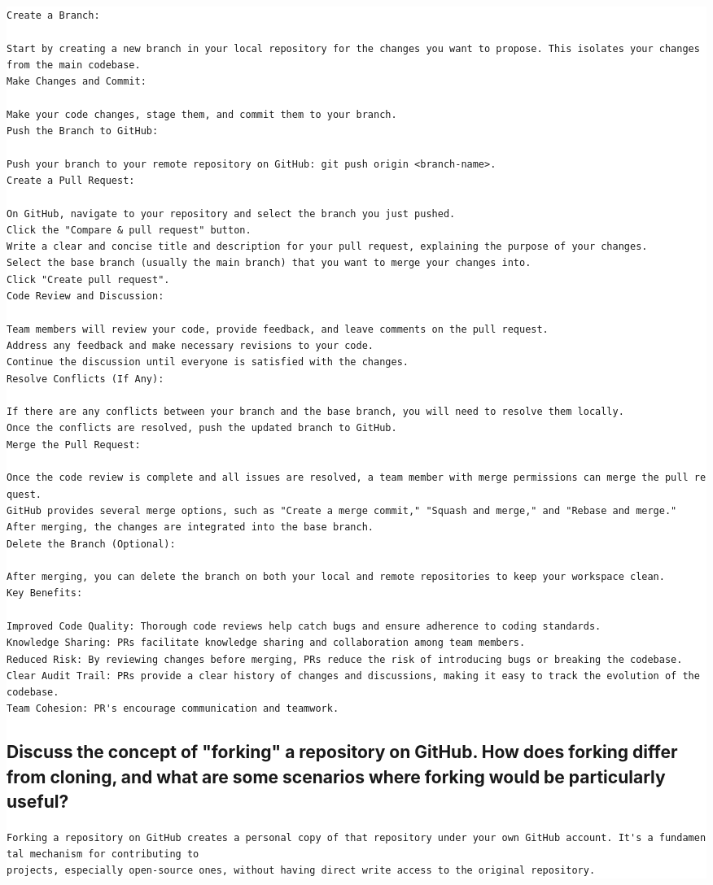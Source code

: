     Create a Branch:
 
    Start by creating a new branch in your local repository for the changes you want to propose. This isolates your changes from the main codebase.
    Make Changes and Commit:

    Make your code changes, stage them, and commit them to your branch.
    Push the Branch to GitHub:

    Push your branch to your remote repository on GitHub: git push origin <branch-name>.
    Create a Pull Request:

    On GitHub, navigate to your repository and select the branch you just pushed.
    Click the "Compare & pull request" button.
    Write a clear and concise title and description for your pull request, explaining the purpose of your changes.
    Select the base branch (usually the main branch) that you want to merge your changes into.
    Click "Create pull request".
    Code Review and Discussion:

    Team members will review your code, provide feedback, and leave comments on the pull request.
    Address any feedback and make necessary revisions to your code.
    Continue the discussion until everyone is satisfied with the changes.
    Resolve Conflicts (If Any):

    If there are any conflicts between your branch and the base branch, you will need to resolve them locally.
    Once the conflicts are resolved, push the updated branch to GitHub.
    Merge the Pull Request:

    Once the code review is complete and all issues are resolved, a team member with merge permissions can merge the pull request.
    GitHub provides several merge options, such as "Create a merge commit," "Squash and merge," and "Rebase and merge."
    After merging, the changes are integrated into the base branch.
    Delete the Branch (Optional):

    After merging, you can delete the branch on both your local and remote repositories to keep your workspace clean.
    Key Benefits:

    Improved Code Quality: Thorough code reviews help catch bugs and ensure adherence to coding standards.
    Knowledge Sharing: PRs facilitate knowledge sharing and collaboration among team members.
    Reduced Risk: By reviewing changes before merging, PRs reduce the risk of introducing bugs or breaking the codebase.
    Clear Audit Trail: PRs provide a clear history of changes and discussions, making it easy to track the evolution of the codebase.
    Team Cohesion: PR's encourage communication and teamwork.







## Discuss the concept of "forking" a repository on GitHub. How does forking differ from cloning, and what are some scenarios where forking would be particularly useful?
    Forking a repository on GitHub creates a personal copy of that repository under your own GitHub account. It's a fundamental mechanism for contributing to 
    projects, especially open-source ones, without having direct write access to the original repository.   

